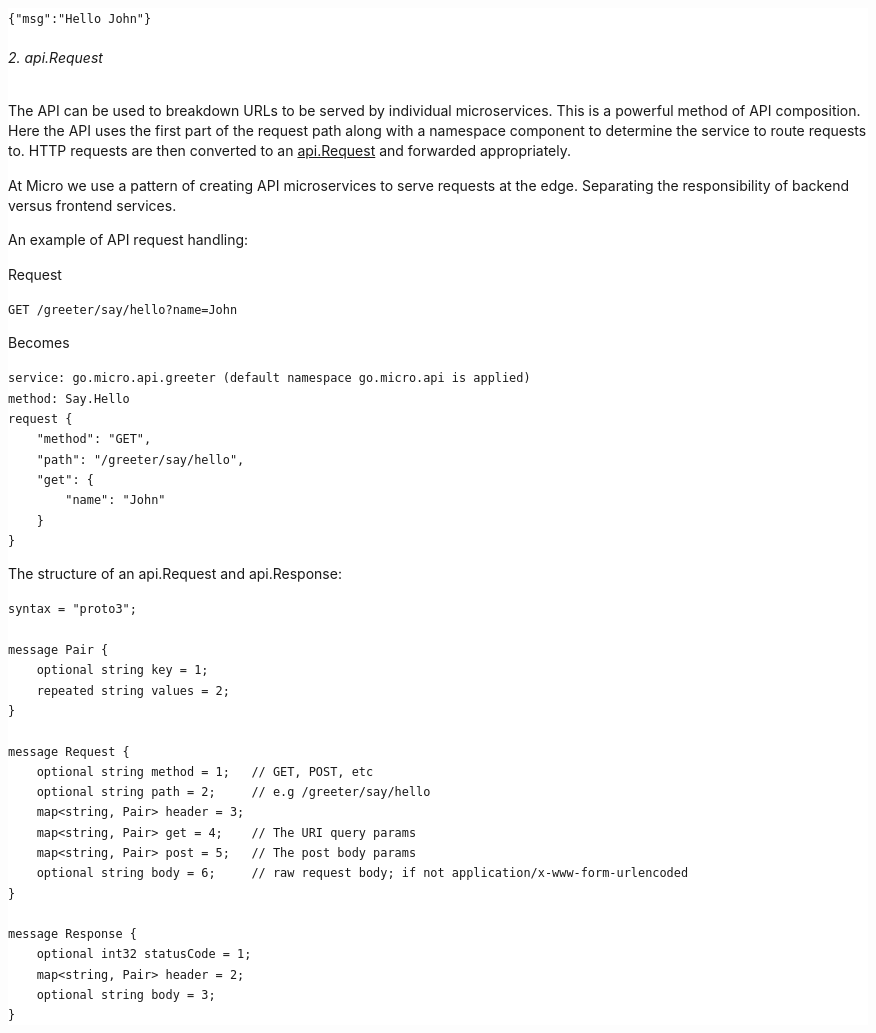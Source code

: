 	{"msg":"Hello John"}

<p/>

###### 2. api.Request

The API can be used to breakdown URLs to be served by individual microservices. This is a powerful method of API composition. 
Here the API uses the first part of the request path along with a namespace component to determine 
the service to route requests to. HTTP requests are then converted to an [api.Request](https://github.com/micro-community/micro/blob/master/api/proto/api.proto) 
and forwarded appropriately.

At Micro we use a pattern of creating API microservices to serve requests at the edge. Separating 
the responsibility of backend versus frontend services.

An example of API request handling:

Request

	GET /greeter/say/hello?name=John

Becomes
	
	service: go.micro.api.greeter (default namespace go.micro.api is applied)
	method: Say.Hello
	request {
		"method": "GET",
		"path": "/greeter/say/hello",
		"get": {
			"name": "John"
		}
	}
	

The structure of an api.Request and api.Response:
 
	syntax = "proto3";
	
	message Pair {
		optional string key = 1;
		repeated string values = 2;
	}

	message Request {
		optional string method = 1;   // GET, POST, etc
		optional string path = 2;     // e.g /greeter/say/hello
		map<string, Pair> header = 3; 
		map<string, Pair> get = 4;    // The URI query params
		map<string, Pair> post = 5;   // The post body params
		optional string body = 6;     // raw request body; if not application/x-www-form-urlencoded
	}

	message Response {
		optional int32 statusCode = 1;
		map<string, Pair> header = 2;
		optional string body = 3;
	}
